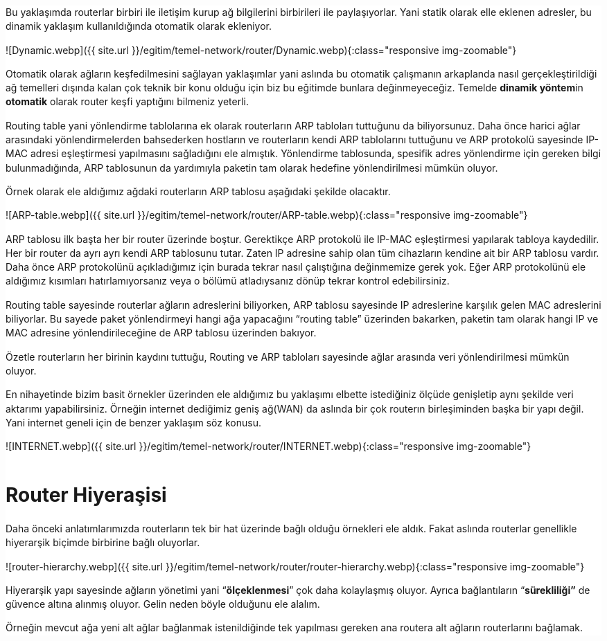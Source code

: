 Bu yaklaşımda routerlar birbiri ile iletişim kurup ağ bilgilerini birbirileri ile paylaşıyorlar. Yani statik olarak elle eklenen adresler, bu dinamik yaklaşım kullanıldığında otomatik olarak ekleniyor. 

![Dynamic.webp]({{ site.url }}/egitim/temel-network/router/Dynamic.webp){:class="responsive img-zoomable"}

Otomatik olarak ağların keşfedilmesini sağlayan yaklaşımlar yani aslında bu otomatik çalışmanın arkaplanda nasıl gerçekleştirildiği ağ temelleri dışında kalan çok teknik bir konu olduğu için biz bu eğitimde bunlara değinmeyeceğiz. Temelde **dinamik yöntem**in **otomatik** olarak router keşfi yaptığını bilmeniz yeterli. 

Routing table yani yönlendirme tablolarına ek olarak routerların ARP tabloları tuttuğunu da biliyorsunuz. Daha önce harici ağlar arasındaki yönlendirmelerden bahsederken hostların ve routerların kendi ARP tablolarını tuttuğunu ve ARP protokolü sayesinde IP-MAC adresi eşleştirmesi yapılmasını sağladığını ele almıştık. Yönlendirme tablosunda, spesifik adres yönlendirme için gereken bilgi bulunmadığında, ARP tablosunun da yardımıyla paketin tam olarak hedefine yönlendirilmesi mümkün oluyor.

Örnek olarak ele aldığımız ağdaki routerların ARP tablosu aşağıdaki şekilde olacaktır.

![ARP-table.webp]({{ site.url }}/egitim/temel-network/router/ARP-table.webp){:class="responsive img-zoomable"}

ARP tablosu ilk başta her bir router üzerinde boştur. Gerektikçe ARP protokolü ile IP-MAC eşleştirmesi yapılarak tabloya kaydedilir. Her bir router da ayrı ayrı kendi ARP tablosunu tutar. Zaten IP adresine sahip olan tüm cihazların kendine ait bir ARP tablosu vardır. Daha önce ARP protokolünü açıkladığımız için burada tekrar nasıl çalıştığına değinmemize gerek yok. Eğer ARP protokolünü ele aldığımız kısımları hatırlamıyorsanız veya o bölümü atladıysanız dönüp tekrar kontrol edebilirsiniz. 

Routing table sayesinde routerlar ağların adreslerini biliyorken, ARP tablosu sayesinde IP adreslerine karşılık gelen MAC adreslerini biliyorlar. Bu sayede paket yönlendirmeyi hangi ağa yapacağını “routing table” üzerinden bakarken, paketin tam olarak hangi IP ve MAC adresine yönlendirileceğine de ARP tablosu üzerinden bakıyor. 

Özetle routerların her birinin kaydını tuttuğu, Routing ve ARP tabloları sayesinde ağlar arasında veri yönlendirilmesi mümkün oluyor. 

En nihayetinde bizim basit örnekler üzerinden ele aldığımız bu yaklaşımı elbette istediğiniz ölçüde genişletip aynı şekilde veri aktarımı yapabilirsiniz. Örneğin internet dediğimiz geniş ağ(WAN) da aslında bir çok routerın birleşiminden başka bir yapı değil. Yani internet geneli için de benzer yaklaşım söz konusu.

![INTERNET.webp]({{ site.url }}/egitim/temel-network/router/INTERNET.webp){:class="responsive img-zoomable"}

# Router Hiyeraşisi

Daha önceki anlatımlarımızda routerların tek bir hat üzerinde bağlı olduğu örnekleri ele aldık. Fakat aslında routerlar genellikle hiyerarşik biçimde birbirine bağlı oluyorlar. 

![router-hierarchy.webp]({{ site.url }}/egitim/temel-network/router/router-hierarchy.webp){:class="responsive img-zoomable"}

Hiyerarşik yapı sayesinde ağların yönetimi yani “**ölçeklenmesi**” çok daha kolaylaşmış oluyor. Ayrıca bağlantıların “**sürekliliği”** de güvence altına alınmış oluyor. Gelin neden böyle olduğunu ele alalım.

Örneğin mevcut ağa yeni alt ağlar bağlanmak istenildiğinde tek yapılması gereken ana routera alt ağların routerlarını bağlamak.
